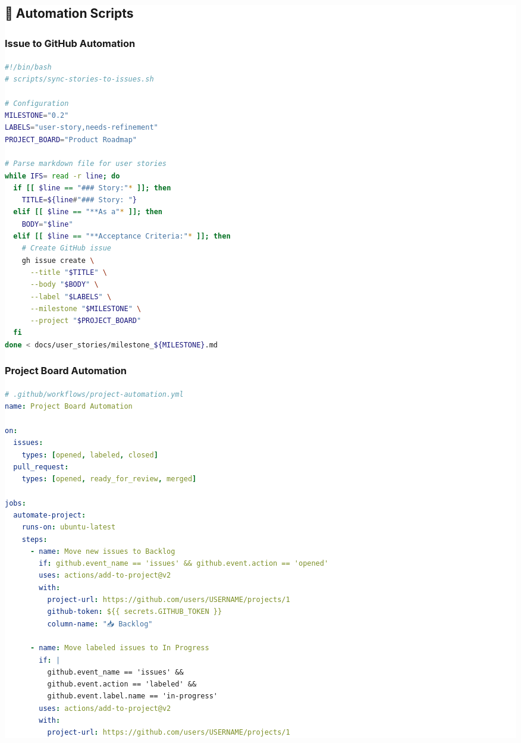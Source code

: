 
## 🤖 Automation Scripts

### Issue to GitHub Automation

```bash
#!/bin/bash
# scripts/sync-stories-to-issues.sh

# Configuration
MILESTONE="0.2"
LABELS="user-story,needs-refinement"
PROJECT_BOARD="Product Roadmap"

# Parse markdown file for user stories
while IFS= read -r line; do
  if [[ $line == "### Story:"* ]]; then
    TITLE=${line#"### Story: "}
  elif [[ $line == "**As a"* ]]; then
    BODY="$line"
  elif [[ $line == "**Acceptance Criteria:"* ]]; then
    # Create GitHub issue
    gh issue create \
      --title "$TITLE" \
      --body "$BODY" \
      --label "$LABELS" \
      --milestone "$MILESTONE" \
      --project "$PROJECT_BOARD"
  fi
done < docs/user_stories/milestone_${MILESTONE}.md
```

### Project Board Automation

```yaml
# .github/workflows/project-automation.yml
name: Project Board Automation

on:
  issues:
    types: [opened, labeled, closed]
  pull_request:
    types: [opened, ready_for_review, merged]

jobs:
  automate-project:
    runs-on: ubuntu-latest
    steps:
      - name: Move new issues to Backlog
        if: github.event_name == 'issues' && github.event.action == 'opened'
        uses: actions/add-to-project@v2
        with:
          project-url: https://github.com/users/USERNAME/projects/1
          github-token: ${{ secrets.GITHUB_TOKEN }}
          column-name: "📥 Backlog"
      
      - name: Move labeled issues to In Progress
        if: |
          github.event_name == 'issues' && 
          github.event.action == 'labeled' &&
          github.event.label.name == 'in-progress'
        uses: actions/add-to-project@v2
        with:
          project-url: https://github.com/users/USERNAME/projects/1
```